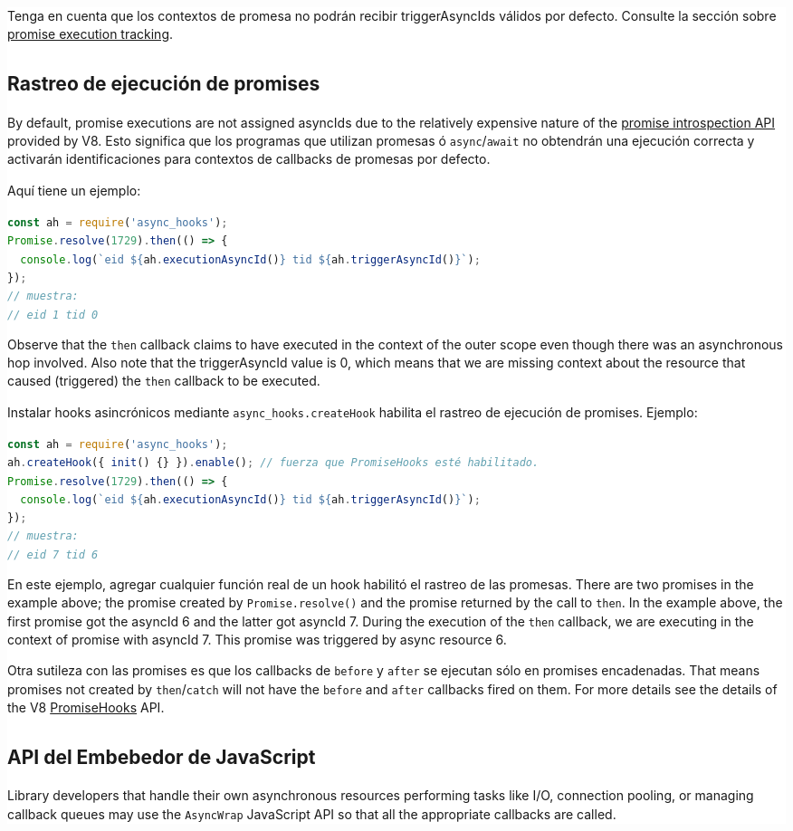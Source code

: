 
Tenga en cuenta que los contextos de promesa no podrán recibir triggerAsyncIds válidos por defecto. Consulte la sección sobre [promise execution tracking](#async_hooks_promise_execution_tracking).

## Rastreo de ejecución de promises

By default, promise executions are not assigned asyncIds due to the relatively expensive nature of the [promise introspection API](https://docs.google.com/document/d/1rda3yKGHimKIhg5YeoAmCOtyURgsbTH_qaYR79FELlk) provided by V8. Esto significa que los programas que utilizan promesas ó `async`/`await` no obtendrán una ejecución correcta y activarán identificaciones para contextos de callbacks de promesas por defecto.

Aquí tiene un ejemplo:

```js
const ah = require('async_hooks');
Promise.resolve(1729).then(() => {
  console.log(`eid ${ah.executionAsyncId()} tid ${ah.triggerAsyncId()}`);
});
// muestra:
// eid 1 tid 0
```

Observe that the `then` callback claims to have executed in the context of the outer scope even though there was an asynchronous hop involved. Also note that the triggerAsyncId value is 0, which means that we are missing context about the resource that caused (triggered) the `then` callback to be executed.

Instalar hooks asincrónicos mediante `async_hooks.createHook` habilita el rastreo de ejecución de promises. Ejemplo:

```js
const ah = require('async_hooks');
ah.createHook({ init() {} }).enable(); // fuerza que PromiseHooks esté habilitado.
Promise.resolve(1729).then(() => {
  console.log(`eid ${ah.executionAsyncId()} tid ${ah.triggerAsyncId()}`);
});
// muestra:
// eid 7 tid 6
```

En este ejemplo, agregar cualquier función real de un hook habilitó el rastreo de las promesas. There are two promises in the example above; the promise created by `Promise.resolve()` and the promise returned by the call to `then`. In the example above, the first promise got the asyncId 6 and the latter got asyncId 7. During the execution of the `then` callback, we are executing in the context of promise with asyncId 7. This promise was triggered by async resource 6.

Otra sutileza con las promises es que los callbacks de `before` y `after` se ejecutan sólo en promises encadenadas. That means promises not created by `then`/`catch` will not have the `before` and `after` callbacks fired on them. For more details see the details of the V8 [PromiseHooks](https://docs.google.com/document/d/1rda3yKGHimKIhg5YeoAmCOtyURgsbTH_qaYR79FELlk) API.

## API del Embebedor de JavaScript

Library developers that handle their own asynchronous resources performing tasks like I/O, connection pooling, or managing callback queues may use the `AsyncWrap` JavaScript API so that all the appropriate callbacks are called.
